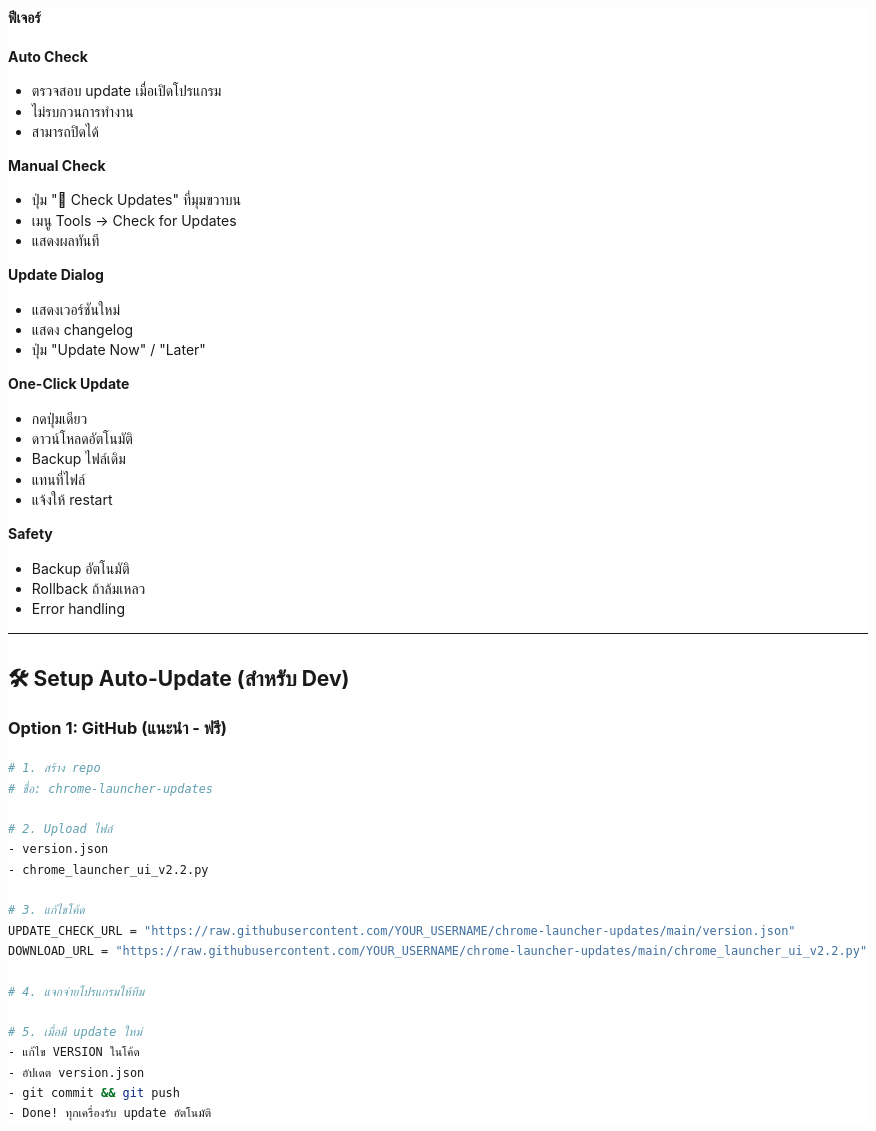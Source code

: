 #### ฟีเจอร์

**Auto Check**
- ตรวจสอบ update เมื่อเปิดโปรแกรม
- ไม่รบกวนการทำงาน
- สามารถปิดได้

**Manual Check**
- ปุ่ม "🔄 Check Updates" ที่มุมขวาบน
- เมนู Tools → Check for Updates
- แสดงผลทันที

**Update Dialog**
- แสดงเวอร์ชันใหม่
- แสดง changelog
- ปุ่ม "Update Now" / "Later"

**One-Click Update**
- กดปุ่มเดียว
- ดาวน์โหลดอัตโนมัติ
- Backup ไฟล์เดิม
- แทนที่ไฟล์
- แจ้งให้ restart

**Safety**
- Backup อัตโนมัติ
- Rollback ถ้าล้มเหลว
- Error handling

---

## 🛠️ Setup Auto-Update (สำหรับ Dev)

### Option 1: GitHub (แนะนำ - ฟรี)

```bash
# 1. สร้าง repo
# ชื่อ: chrome-launcher-updates

# 2. Upload ไฟล์
- version.json
- chrome_launcher_ui_v2.2.py

# 3. แก้ไขโค้ด
UPDATE_CHECK_URL = "https://raw.githubusercontent.com/YOUR_USERNAME/chrome-launcher-updates/main/version.json"
DOWNLOAD_URL = "https://raw.githubusercontent.com/YOUR_USERNAME/chrome-launcher-updates/main/chrome_launcher_ui_v2.2.py"

# 4. แจกจ่ายโปรแกรมให้ทีม

# 5. เมื่อมี update ใหม่
- แก้ไข VERSION ในโค้ด
- อัปเดต version.json
- git commit && git push
- Done! ทุกเครื่องรับ update อัตโนมัติ
```
